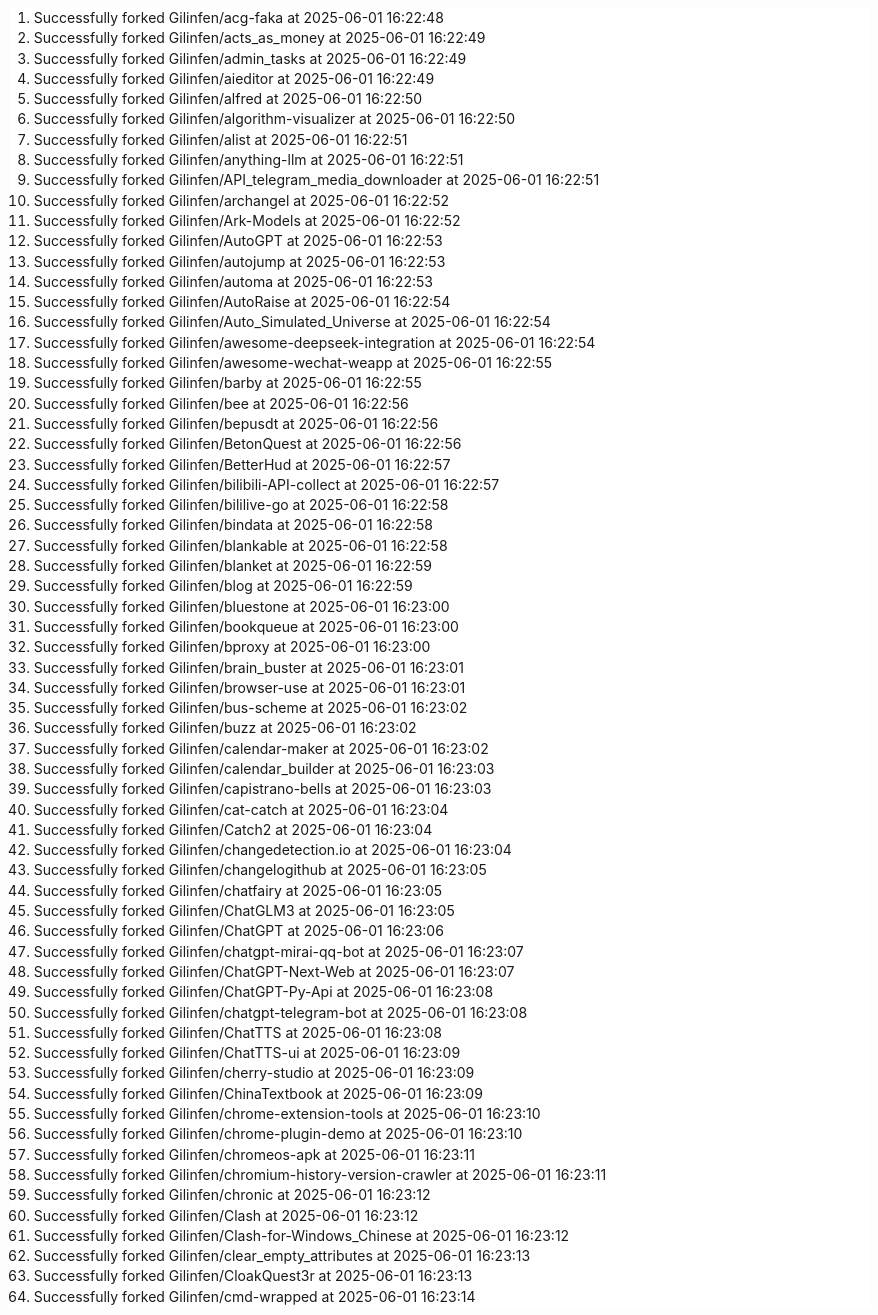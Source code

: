 1. Successfully forked Gilinfen/acg-faka at 2025-06-01 16:22:48
2. Successfully forked Gilinfen/acts_as_money at 2025-06-01 16:22:49
3. Successfully forked Gilinfen/admin_tasks at 2025-06-01 16:22:49
4. Successfully forked Gilinfen/aieditor at 2025-06-01 16:22:49
5. Successfully forked Gilinfen/alfred at 2025-06-01 16:22:50
6. Successfully forked Gilinfen/algorithm-visualizer at 2025-06-01 16:22:50
7. Successfully forked Gilinfen/alist at 2025-06-01 16:22:51
8. Successfully forked Gilinfen/anything-llm at 2025-06-01 16:22:51
9. Successfully forked Gilinfen/API_telegram_media_downloader at 2025-06-01 16:22:51
10. Successfully forked Gilinfen/archangel at 2025-06-01 16:22:52
11. Successfully forked Gilinfen/Ark-Models at 2025-06-01 16:22:52
12. Successfully forked Gilinfen/AutoGPT at 2025-06-01 16:22:53
13. Successfully forked Gilinfen/autojump at 2025-06-01 16:22:53
14. Successfully forked Gilinfen/automa at 2025-06-01 16:22:53
15. Successfully forked Gilinfen/AutoRaise at 2025-06-01 16:22:54
16. Successfully forked Gilinfen/Auto_Simulated_Universe at 2025-06-01 16:22:54
17. Successfully forked Gilinfen/awesome-deepseek-integration at 2025-06-01 16:22:54
18. Successfully forked Gilinfen/awesome-wechat-weapp at 2025-06-01 16:22:55
19. Successfully forked Gilinfen/barby at 2025-06-01 16:22:55
20. Successfully forked Gilinfen/bee at 2025-06-01 16:22:56
21. Successfully forked Gilinfen/bepusdt at 2025-06-01 16:22:56
22. Successfully forked Gilinfen/BetonQuest at 2025-06-01 16:22:56
23. Successfully forked Gilinfen/BetterHud at 2025-06-01 16:22:57
24. Successfully forked Gilinfen/bilibili-API-collect at 2025-06-01 16:22:57
25. Successfully forked Gilinfen/bililive-go at 2025-06-01 16:22:58
26. Successfully forked Gilinfen/bindata at 2025-06-01 16:22:58
27. Successfully forked Gilinfen/blankable at 2025-06-01 16:22:58
28. Successfully forked Gilinfen/blanket at 2025-06-01 16:22:59
29. Successfully forked Gilinfen/blog at 2025-06-01 16:22:59
30. Successfully forked Gilinfen/bluestone at 2025-06-01 16:23:00
31. Successfully forked Gilinfen/bookqueue at 2025-06-01 16:23:00
32. Successfully forked Gilinfen/bproxy at 2025-06-01 16:23:00
33. Successfully forked Gilinfen/brain_buster at 2025-06-01 16:23:01
34. Successfully forked Gilinfen/browser-use at 2025-06-01 16:23:01
35. Successfully forked Gilinfen/bus-scheme at 2025-06-01 16:23:02
36. Successfully forked Gilinfen/buzz at 2025-06-01 16:23:02
37. Successfully forked Gilinfen/calendar-maker at 2025-06-01 16:23:02
38. Successfully forked Gilinfen/calendar_builder at 2025-06-01 16:23:03
39. Successfully forked Gilinfen/capistrano-bells at 2025-06-01 16:23:03
40. Successfully forked Gilinfen/cat-catch at 2025-06-01 16:23:04
41. Successfully forked Gilinfen/Catch2 at 2025-06-01 16:23:04
42. Successfully forked Gilinfen/changedetection.io at 2025-06-01 16:23:04
43. Successfully forked Gilinfen/changelogithub at 2025-06-01 16:23:05
44. Successfully forked Gilinfen/chatfairy at 2025-06-01 16:23:05
45. Successfully forked Gilinfen/ChatGLM3 at 2025-06-01 16:23:05
46. Successfully forked Gilinfen/ChatGPT at 2025-06-01 16:23:06
47. Successfully forked Gilinfen/chatgpt-mirai-qq-bot at 2025-06-01 16:23:07
48. Successfully forked Gilinfen/ChatGPT-Next-Web at 2025-06-01 16:23:07
49. Successfully forked Gilinfen/ChatGPT-Py-Api at 2025-06-01 16:23:08
50. Successfully forked Gilinfen/chatgpt-telegram-bot at 2025-06-01 16:23:08
51. Successfully forked Gilinfen/ChatTTS at 2025-06-01 16:23:08
52. Successfully forked Gilinfen/ChatTTS-ui at 2025-06-01 16:23:09
53. Successfully forked Gilinfen/cherry-studio at 2025-06-01 16:23:09
54. Successfully forked Gilinfen/ChinaTextbook at 2025-06-01 16:23:09
55. Successfully forked Gilinfen/chrome-extension-tools at 2025-06-01 16:23:10
56. Successfully forked Gilinfen/chrome-plugin-demo at 2025-06-01 16:23:10
57. Successfully forked Gilinfen/chromeos-apk at 2025-06-01 16:23:11
58. Successfully forked Gilinfen/chromium-history-version-crawler at 2025-06-01 16:23:11
59. Successfully forked Gilinfen/chronic at 2025-06-01 16:23:12
60. Successfully forked Gilinfen/Clash at 2025-06-01 16:23:12
61. Successfully forked Gilinfen/Clash-for-Windows_Chinese at 2025-06-01 16:23:12
62. Successfully forked Gilinfen/clear_empty_attributes at 2025-06-01 16:23:13
63. Successfully forked Gilinfen/CloakQuest3r at 2025-06-01 16:23:13
64. Successfully forked Gilinfen/cmd-wrapped at 2025-06-01 16:23:14
